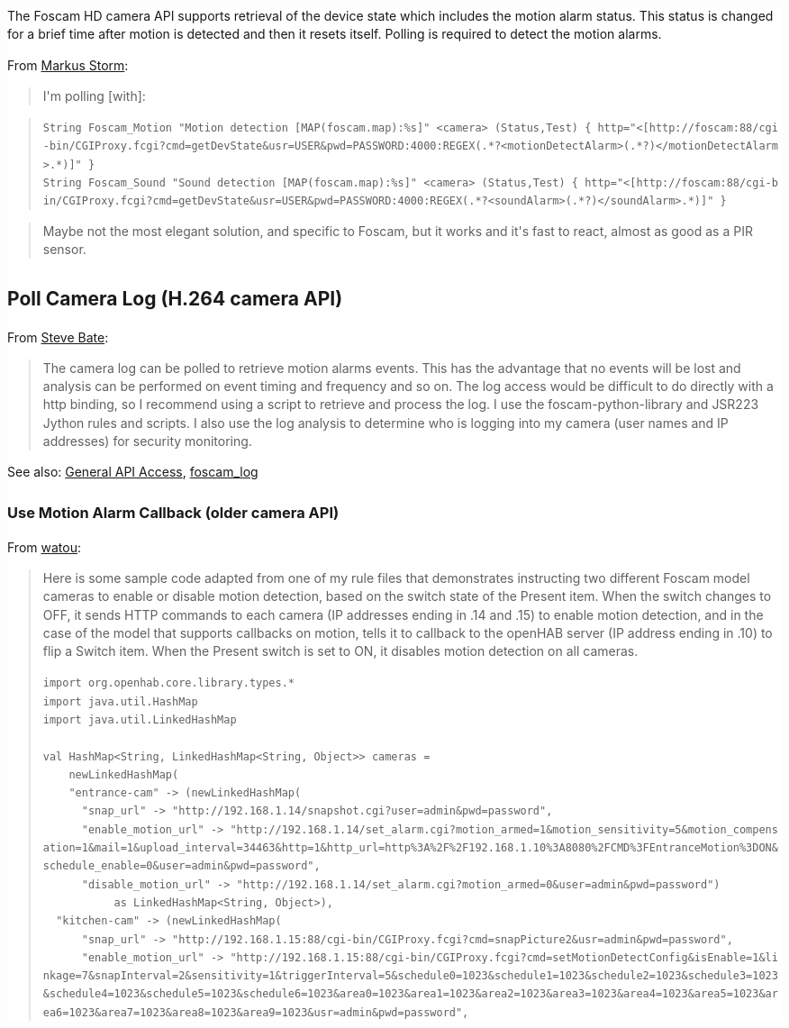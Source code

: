The Foscam HD camera API supports retrieval of the device state which includes the
motion alarm status. This status is changed for a brief time after motion is detected
and then it resets itself. Polling is required to detect the motion alarms.

From [Markus Storm](https://community.openhab.org/users/mstormi):

> I'm polling [with]:

>     String Foscam_Motion "Motion detection [MAP(foscam.map):%s]" <camera> (Status,Test) { http="<[http://foscam:88/cgi-bin/CGIProxy.fcgi?cmd=getDevState&usr=USER&pwd=PASSWORD:4000:REGEX(.*?<motionDetectAlarm>(.*?)</motionDetectAlarm>.*)]" }
>     String Foscam_Sound "Sound detection [MAP(foscam.map):%s]" <camera> (Status,Test) { http="<[http://foscam:88/cgi-bin/CGIProxy.fcgi?cmd=getDevState&usr=USER&pwd=PASSWORD:4000:REGEX(.*?<soundAlarm>(.*?)</soundAlarm>.*)]" }

> Maybe not the most elegant solution, and specific to Foscam, but it works and it's 
> fast to react, almost as good as a PIR sensor.

## Poll Camera Log (H.264 camera API)

From [Steve Bate](https://community.openhab.org/users/steve1):

> The camera log can be polled to retrieve motion alarms events. This has the advantage
> that no events will be lost and analysis can be performed on event timing and frequency
> and so on. The log access would be difficult to do directly with a http binding, so I
> recommend using a script to retrieve and process the log. I use the foscam-python-library
> and JSR223 Jython rules and scripts. I also use the log analysis to determine who
> is logging into my camera (user names and IP addresses) for security monitoring.

See also: [General API Access](#general-api-access), [foscam_log](https://github.com/steve-bate/openhab-foscam/tree/master/src/python)

### Use Motion Alarm Callback (older camera API)

From [watou]():

> Here is some sample code adapted from one of my rule files that demonstrates 
> instructing two different Foscam model cameras to enable or disable motion detection, 
> based on the switch state of the Present item. When the switch changes to OFF, it 
> sends HTTP commands to each camera (IP addresses ending in .14 and .15) to enable 
> motion detection, and in the case of the model that supports callbacks on motion, 
> tells it to callback to the openHAB server (IP address ending in .10) to flip a 
> Switch item. When the Present switch is set to ON, it disables motion detection 
> on all cameras.
> ```
> import org.openhab.core.library.types.*
> import java.util.HashMap
> import java.util.LinkedHashMap
> 
> val HashMap<String, LinkedHashMap<String, Object>> cameras =
>     newLinkedHashMap(
>     "entrance-cam" -> (newLinkedHashMap(
> 		"snap_url" -> "http://192.168.1.14/snapshot.cgi?user=admin&pwd=password",
> 		"enable_motion_url" -> "http://192.168.1.14/set_alarm.cgi?motion_armed=1&motion_sensitivity=5&motion_compensation=1&mail=1&upload_interval=34463&http=1&http_url=http%3A%2F%2F192.168.1.10%3A8080%2FCMD%3FEntranceMotion%3DON&schedule_enable=0&user=admin&pwd=password",
>		"disable_motion_url" -> "http://192.168.1.14/set_alarm.cgi?motion_armed=0&user=admin&pwd=password")
>            as LinkedHashMap<String, Object>),
>	"kitchen-cam" -> (newLinkedHashMap(
>		"snap_url" -> "http://192.168.1.15:88/cgi-bin/CGIProxy.fcgi?cmd=snapPicture2&usr=admin&pwd=password",
>		"enable_motion_url" -> "http://192.168.1.15:88/cgi-bin/CGIProxy.fcgi?cmd=setMotionDetectConfig&isEnable=1&linkage=7&snapInterval=2&sensitivity=1&triggerInterval=5&schedule0=1023&schedule1=1023&schedule2=1023&schedule3=1023&schedule4=1023&schedule5=1023&schedule6=1023&area0=1023&area1=1023&area2=1023&area3=1023&area4=1023&area5=1023&area6=1023&area7=1023&area8=1023&area9=1023&usr=admin&pwd=password",